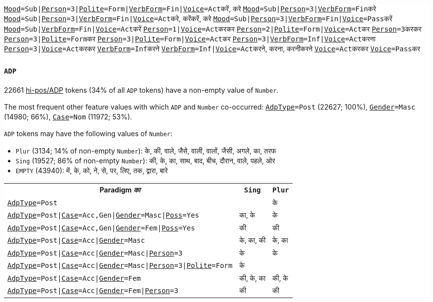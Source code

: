   <tr><td><tt><a href="Mood.html">Mood</a>=Sub|<a href="Person.html">Person</a>=3|<a href="Polite.html">Polite</a>=Form|<a href="VerbForm.html">VerbForm</a>=Fin|<a href="Voice.html">Voice</a>=Act</tt></td><td>करें, करे</td><td></td></tr>
  <tr><td><tt><a href="Mood.html">Mood</a>=Sub|<a href="Person.html">Person</a>=3|<a href="VerbForm.html">VerbForm</a>=Fin</tt></td><td>करे</td><td></td></tr>
  <tr><td><tt><a href="Mood.html">Mood</a>=Sub|<a href="Person.html">Person</a>=3|<a href="VerbForm.html">VerbForm</a>=Fin|<a href="Voice.html">Voice</a>=Act</tt></td><td>करे, करें</td><td>करें, करे</td></tr>
  <tr><td><tt><a href="Mood.html">Mood</a>=Sub|<a href="Person.html">Person</a>=3|<a href="VerbForm.html">VerbForm</a>=Fin|<a href="Voice.html">Voice</a>=Pass</tt></td><td></td><td>करें</td></tr>
  <tr><td><tt><a href="Mood.html">Mood</a>=Sub|<a href="VerbForm.html">VerbForm</a>=Fin|<a href="Voice.html">Voice</a>=Act</tt></td><td></td><td>करें</td></tr>
  <tr><td><tt><a href="Person.html">Person</a>=1|<a href="Voice.html">Voice</a>=Act</tt></td><td>कर</td><td>कर</td></tr>
  <tr><td><tt><a href="Person.html">Person</a>=2|<a href="Polite.html">Polite</a>=Form|<a href="Voice.html">Voice</a>=Act</tt></td><td>कर</td><td></td></tr>
  <tr><td><tt><a href="Person.html">Person</a>=3</tt></td><td>कर</td><td>कर</td></tr>
  <tr><td><tt><a href="Person.html">Person</a>=3|<a href="Polite.html">Polite</a>=Form</tt></td><td>कर</td><td></td></tr>
  <tr><td><tt><a href="Person.html">Person</a>=3|<a href="Polite.html">Polite</a>=Form|<a href="Voice.html">Voice</a>=Act</tt></td><td>कर</td><td></td></tr>
  <tr><td><tt><a href="Person.html">Person</a>=3|<a href="VerbForm.html">VerbForm</a>=Inf|<a href="Voice.html">Voice</a>=Act</tt></td><td>करना</td><td></td></tr>
  <tr><td><tt><a href="Person.html">Person</a>=3|<a href="Voice.html">Voice</a>=Act</tt></td><td>कर</td><td>कर</td></tr>
  <tr><td><tt><a href="VerbForm.html">VerbForm</a>=Inf</tt></td><td>करने</td><td></td></tr>
  <tr><td><tt><a href="VerbForm.html">VerbForm</a>=Inf|<a href="Voice.html">Voice</a>=Act</tt></td><td>करने, करना, करनी</td><td>करने</td></tr>
  <tr><td><tt><a href="Voice.html">Voice</a>=Act</tt></td><td>कर</td><td>कर</td></tr>
  <tr><td><tt><a href="Voice.html">Voice</a>=Pass</tt></td><td>कर</td><td></td></tr>
</table>

### `ADP`

22661 [hi-pos/ADP]() tokens (34% of all `ADP` tokens) have a non-empty value of `Number`.

The most frequent other feature values with which `ADP` and `Number` co-occurred: <tt><a href="AdpType.html">AdpType</a>=Post</tt> (22627; 100%), <tt><a href="Gender.html">Gender</a>=Masc</tt> (14980; 66%), <tt><a href="Case.html">Case</a>=Nom</tt> (11972; 53%).

`ADP` tokens may have the following values of `Number`:

* `Plur` (3134; 14% of non-empty `Number`): के, की, वाले, जैसे, वाली, वालों, जैसी, अगले, का, तरफ
* `Sing` (19527; 86% of non-empty `Number`): की, के, का, साथ, बाद, बीच, दौरान, वाले, पहले, ओर
* `EMPTY` (43940): में, के, को, ने, से, पर, लिए, तक, द्वारा, बारे

<table>
  <tr><th>Paradigm <i>का</i></th><th><tt>Sing</tt></th><th><tt>Plur</tt></th></tr>
  <tr><td><tt><a href="AdpType.html">AdpType</a>=Post</tt></td><td></td><td>के</td></tr>
  <tr><td><tt><a href="AdpType.html">AdpType</a>=Post|<a href="Case.html">Case</a>=Acc,Gen|<a href="Gender.html">Gender</a>=Masc|<a href="Poss.html">Poss</a>=Yes</tt></td><td>का, के</td><td>के</td></tr>
  <tr><td><tt><a href="AdpType.html">AdpType</a>=Post|<a href="Case.html">Case</a>=Acc,Gen|<a href="Gender.html">Gender</a>=Fem|<a href="Poss.html">Poss</a>=Yes</tt></td><td>की</td><td>की</td></tr>
  <tr><td><tt><a href="AdpType.html">AdpType</a>=Post|<a href="Case.html">Case</a>=Acc|<a href="Gender.html">Gender</a>=Masc</tt></td><td>के, का, की</td><td>के, का</td></tr>
  <tr><td><tt><a href="AdpType.html">AdpType</a>=Post|<a href="Case.html">Case</a>=Acc|<a href="Gender.html">Gender</a>=Masc|<a href="Person.html">Person</a>=3</tt></td><td>के</td><td>के</td></tr>
  <tr><td><tt><a href="AdpType.html">AdpType</a>=Post|<a href="Case.html">Case</a>=Acc|<a href="Gender.html">Gender</a>=Masc|<a href="Person.html">Person</a>=3|<a href="Polite.html">Polite</a>=Form</tt></td><td>के</td><td></td></tr>
  <tr><td><tt><a href="AdpType.html">AdpType</a>=Post|<a href="Case.html">Case</a>=Acc|<a href="Gender.html">Gender</a>=Fem</tt></td><td>की, के, का</td><td>की, के</td></tr>
  <tr><td><tt><a href="AdpType.html">AdpType</a>=Post|<a href="Case.html">Case</a>=Acc|<a href="Gender.html">Gender</a>=Fem|<a href="Person.html">Person</a>=3</tt></td><td>की</td><td>की</td></tr>